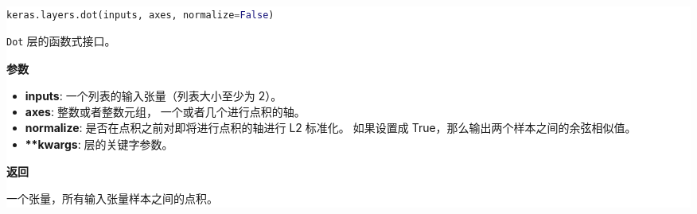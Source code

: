 
```python
keras.layers.dot(inputs, axes, normalize=False)
```


`Dot` 层的函数式接口。

__参数__

- __inputs__: 一个列表的输入张量（列表大小至少为 2）。
- __axes__: 整数或者整数元组，
一个或者几个进行点积的轴。
- __normalize__: 是否在点积之前对即将进行点积的轴进行 L2 标准化。
如果设置成 True，那么输出两个样本之间的余弦相似值。
- __**kwargs__: 层的关键字参数。

__返回__

一个张量，所有输入张量样本之间的点积。
